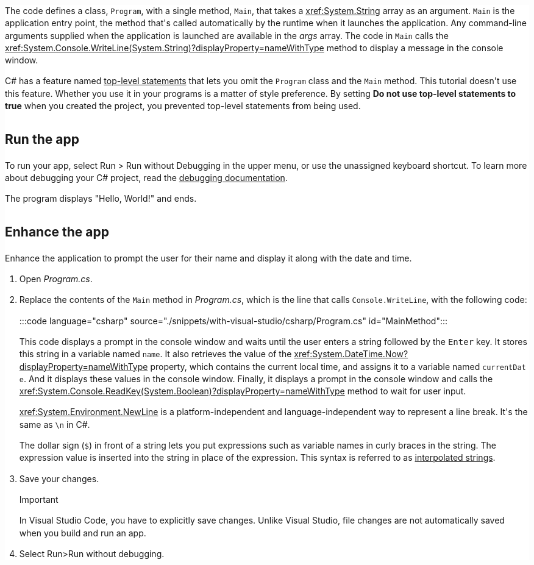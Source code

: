    The code defines a class, `Program`, with a single method, `Main`, that takes a <xref:System.String> array as an argument. `Main` is the application entry point, the method that's called automatically by the runtime when it launches the application. Any command-line arguments supplied when the application is launched are available in the *args* array. The code in `Main` calls the <xref:System.Console.WriteLine(System.String)?displayProperty=nameWithType> method to display a message in the console window.

   C# has a feature named [top-level statements](../../csharp/fundamentals/program-structure/top-level-statements.md) that lets you omit the `Program` class and the `Main` method. This tutorial doesn't use this feature. Whether you use it in your programs is a matter of style preference. By setting **Do not use top-level statements to true** when you created the project, you prevented top-level statements from being used.

## Run the app

To run your app, select Run > Run without Debugging in the upper menu, or use the unassigned keyboard shortcut. To learn more about debugging your C# project, read the [debugging documentation](https://code.visualstudio.com/docs/csharp/debugging).

The program displays "Hello, World!" and ends.

## Enhance the app

Enhance the application to prompt the user for their name and display it along with the date and time.

1. Open *Program.cs*.

1. Replace the contents of the `Main` method in *Program.cs*, which is the line that calls `Console.WriteLine`, with the following code:

   :::code language="csharp" source="./snippets/with-visual-studio/csharp/Program.cs" id="MainMethod":::

   This code displays a prompt in the console window and waits until the user enters a string followed by the <kbd>Enter</kbd> key. It stores this string in a variable named `name`. It also retrieves the value of the <xref:System.DateTime.Now?displayProperty=nameWithType> property, which contains the current local time, and assigns it to a variable named `currentDate`. And it displays these values in the console window. Finally, it displays a prompt in the console window and calls the <xref:System.Console.ReadKey(System.Boolean)?displayProperty=nameWithType> method to wait for user input.

   <xref:System.Environment.NewLine> is a platform-independent and language-independent way to represent a line break. It's the same as `\n` in C#.

   The dollar sign (`$`) in front of a string lets you put expressions such as variable names in curly braces in the string. The expression value is inserted into the string in place of the expression. This syntax is referred to as [interpolated strings](../../csharp/language-reference/tokens/interpolated.md).

1. Save your changes.

   > [!IMPORTANT]
   > In Visual Studio Code, you have to explicitly save changes. Unlike Visual Studio, file changes are not automatically saved when you build and run an app.

1. Select Run>Run without debugging.
